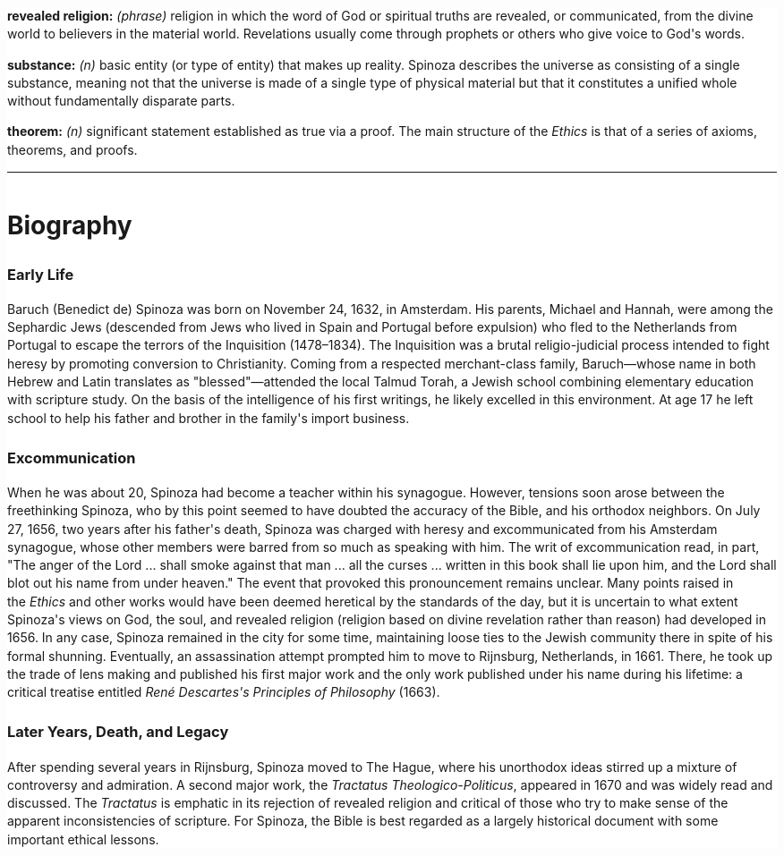**revealed religion:** _(phrase)_ religion in which the word of God or spiritual truths are revealed, or communicated, from the divine world to believers in the material world. Revelations usually come through prophets or others who give voice to God's words.

**substance:** _(n)_ basic entity (or type of entity) that makes up reality. Spinoza describes the universe as consisting of a single substance, meaning not that the universe is made of a single type of physical material but that it constitutes a unified whole without fundamentally disparate parts.

**theorem:** _(n)_ significant statement established as true via a proof. The main structure of the _Ethics_ is that of a series of axioms, theorems, and proofs.
___
# Biography

### Early Life

Baruch (Benedict de) Spinoza was born on November 24, 1632, in Amsterdam. His parents, Michael and Hannah, were among the Sephardic Jews (descended from Jews who lived in Spain and Portugal before expulsion) who fled to the Netherlands from Portugal to escape the terrors of the Inquisition (1478–1834). The Inquisition was a brutal religio-judicial process intended to fight heresy by promoting conversion to Christianity. Coming from a respected merchant-class family, Baruch—whose name in both Hebrew and Latin translates as "blessed"—attended the local Talmud Torah, a Jewish school combining elementary education with scripture study. On the basis of the intelligence of his first writings, he likely excelled in this environment. At age 17 he left school to help his father and brother in the family's import business.

### Excommunication

When he was about 20, Spinoza had become a teacher within his synagogue. However, tensions soon arose between the freethinking Spinoza, who by this point seemed to have doubted the accuracy of the Bible, and his orthodox neighbors. On July 27, 1656, two years after his father's death, Spinoza was charged with heresy and excommunicated from his Amsterdam synagogue, whose other members were barred from so much as speaking with him. The writ of excommunication read, in part, "The anger of the Lord ... shall smoke against that man ... all the curses ... written in this book shall lie upon him, and the Lord shall blot out his name from under heaven." The event that provoked this pronouncement remains unclear. Many points raised in the _Ethics_ and other works would have been deemed heretical by the standards of the day, but it is uncertain to what extent Spinoza's views on God, the soul, and revealed religion (religion based on divine revelation rather than reason) had developed in 1656. In any case, Spinoza remained in the city for some time, maintaining loose ties to the Jewish community there in spite of his formal shunning. Eventually, an assassination attempt prompted him to move to Rijnsburg, Netherlands, in 1661. There, he took up the trade of lens making and published his first major work and the only work published under his name during his lifetime: a critical treatise entitled _René Descartes's Principles of Philosophy_ (1663).

### Later Years, Death, and Legacy

After spending several years in Rijnsburg, Spinoza moved to The Hague, where his unorthodox ideas stirred up a mixture of controversy and admiration. A second major work, the _Tractatus Theologico-Politicus_, appeared in 1670 and was widely read and discussed. The _Tractatus_ is emphatic in its rejection of revealed religion and critical of those who try to make sense of the apparent inconsistencies of scripture. For Spinoza, the Bible is best regarded as a largely historical document with some important ethical lessons.
